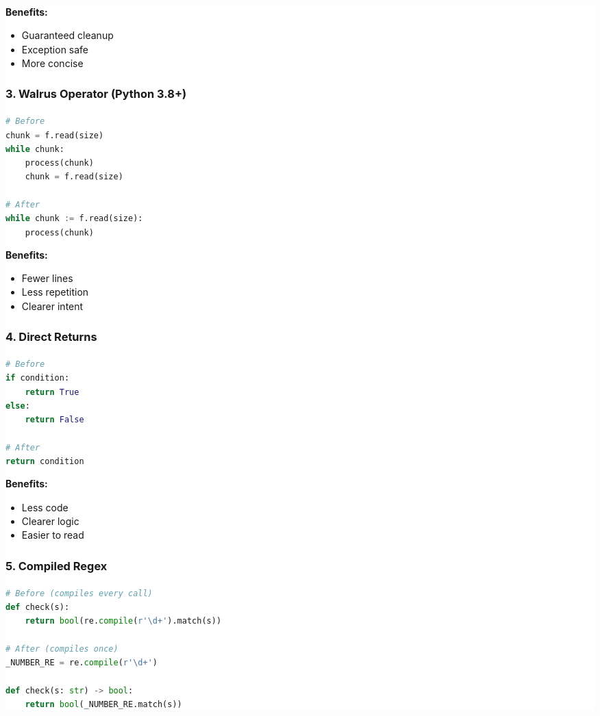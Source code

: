 **Benefits:**
- Guaranteed cleanup
- Exception safe
- More concise

### 3. Walrus Operator (Python 3.8+)
```python
# Before
chunk = f.read(size)
while chunk:
    process(chunk)
    chunk = f.read(size)

# After
while chunk := f.read(size):
    process(chunk)
```

**Benefits:**
- Fewer lines
- Less repetition
- Clearer intent

### 4. Direct Returns
```python
# Before
if condition:
    return True
else:
    return False

# After
return condition
```

**Benefits:**
- Less code
- Clearer logic
- Easier to read

### 5. Compiled Regex
```python
# Before (compiles every call)
def check(s):
    return bool(re.compile(r'\d+').match(s))

# After (compiles once)
_NUMBER_RE = re.compile(r'\d+')

def check(s: str) -> bool:
    return bool(_NUMBER_RE.match(s))
```
